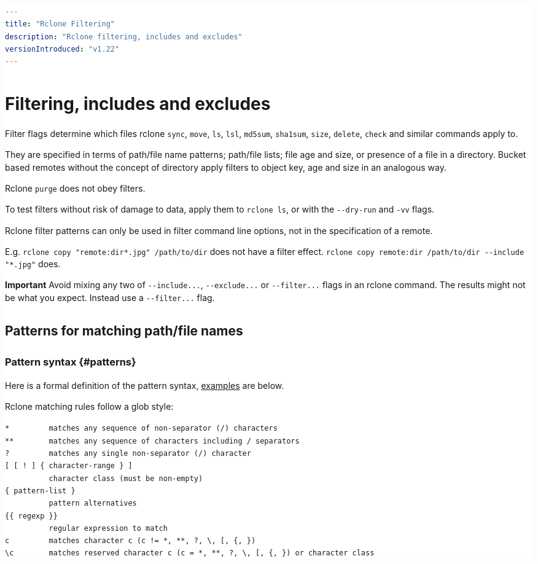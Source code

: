 ```yaml
---
title: "Rclone Filtering"
description: "Rclone filtering, includes and excludes"
versionIntroduced: "v1.22"
---
```


# Filtering, includes and excludes

Filter flags determine which files rclone `sync`, `move`, `ls`, `lsl`,
`md5sum`, `sha1sum`, `size`, `delete`, `check` and similar commands
apply to.

They are specified in terms of path/file name patterns; path/file
lists; file age and size, or presence of a file in a directory. Bucket
based remotes without the concept of directory apply filters to object
key, age and size in an analogous way.

Rclone `purge` does not obey filters.

To test filters without risk of damage to data, apply them to `rclone
ls`, or with the `--dry-run` and `-vv` flags.

Rclone filter patterns can only be used in filter command line options, not
in the specification of a remote.

E.g. `rclone copy "remote:dir*.jpg" /path/to/dir` does not have a filter effect.
`rclone copy remote:dir /path/to/dir --include "*.jpg"` does.

**Important** Avoid mixing any two of `--include...`, `--exclude...` or
`--filter...` flags in an rclone command. The results might not be what
you expect. Instead use a `--filter...` flag.

## Patterns for matching path/file names

### Pattern syntax {#patterns}

Here is a formal definition of the pattern syntax,
[examples](#examples) are below.

Rclone matching rules follow a glob style:

```text
*         matches any sequence of non-separator (/) characters
**        matches any sequence of characters including / separators
?         matches any single non-separator (/) character
[ [ ! ] { character-range } ]
          character class (must be non-empty)
{ pattern-list }
          pattern alternatives
{{ regexp }}
          regular expression to match
c         matches character c (c != *, **, ?, \, [, {, })
\c        matches reserved character c (c = *, **, ?, \, [, {, }) or character class
```
